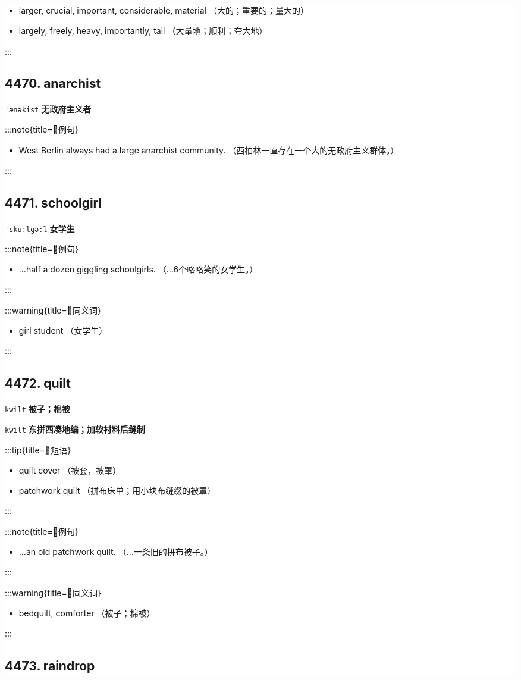 - larger, crucial, important, considerable, material （大的；重要的；量大的）

- largely, freely, heavy, importantly, tall （大量地；顺利；夸大地）

:::


## 4470. anarchist

`'ænəkist`  **无政府主义者**

:::note{title=🎤例句}

- West Berlin always had a large anarchist community. （西柏林一直存在一个大的无政府主义群体。）

:::

## 4471. schoolgirl

`'sku:lɡə:l`  **女学生**

:::note{title=🎤例句}

- ...half a dozen giggling schoolgirls. （…6个咯咯笑的女学生。）

:::

:::warning{title=🤔同义词}

- girl student （女学生）

:::


## 4472. quilt

`kwilt`  **被子；棉被**

`kwilt`  **东拼西凑地编；加软衬料后缝制**

:::tip{title=🤩短语}

- quilt cover （被套，被罩）

- patchwork quilt （拼布床单；用小块布缝缀的被罩）

:::

:::note{title=🎤例句}

- ...an old patchwork quilt. （…一条旧的拼布被子。）

:::

:::warning{title=🤔同义词}

- bedquilt, comforter （被子；棉被）

:::


## 4473. raindrop
